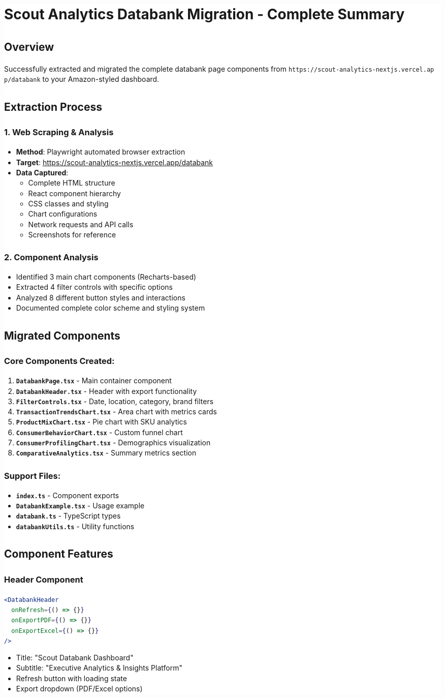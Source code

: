 # Scout Analytics Databank Migration - Complete Summary

## Overview
Successfully extracted and migrated the complete databank page components from `https://scout-analytics-nextjs.vercel.app/databank` to your Amazon-styled dashboard.

## Extraction Process

### 1. Web Scraping & Analysis
- **Method**: Playwright automated browser extraction
- **Target**: https://scout-analytics-nextjs.vercel.app/databank
- **Data Captured**:
  - Complete HTML structure
  - React component hierarchy
  - CSS classes and styling
  - Chart configurations
  - Network requests and API calls
  - Screenshots for reference

### 2. Component Analysis
- Identified 3 main chart components (Recharts-based)
- Extracted 4 filter controls with specific options
- Analyzed 8 different button styles and interactions
- Documented complete color scheme and styling system

## Migrated Components

### Core Components Created:
1. **`DatabankPage.tsx`** - Main container component
2. **`DatabankHeader.tsx`** - Header with export functionality
3. **`FilterControls.tsx`** - Date, location, category, brand filters
4. **`TransactionTrendsChart.tsx`** - Area chart with metrics cards
5. **`ProductMixChart.tsx`** - Pie chart with SKU analytics
6. **`ConsumerBehaviorChart.tsx`** - Custom funnel chart
7. **`ConsumerProfilingChart.tsx`** - Demographics visualization
8. **`ComparativeAnalytics.tsx`** - Summary metrics section

### Support Files:
- **`index.ts`** - Component exports
- **`DatabankExample.tsx`** - Usage example
- **`databank.ts`** - TypeScript types
- **`databankUtils.ts`** - Utility functions

## Component Features

### Header Component
```jsx
<DatabankHeader
  onRefresh={() => {}}
  onExportPDF={() => {}}
  onExportExcel={() => {}}
/>
```
- Title: "Scout Databank Dashboard"
- Subtitle: "Executive Analytics & Insights Platform"
- Refresh button with loading state
- Export dropdown (PDF/Excel options)
